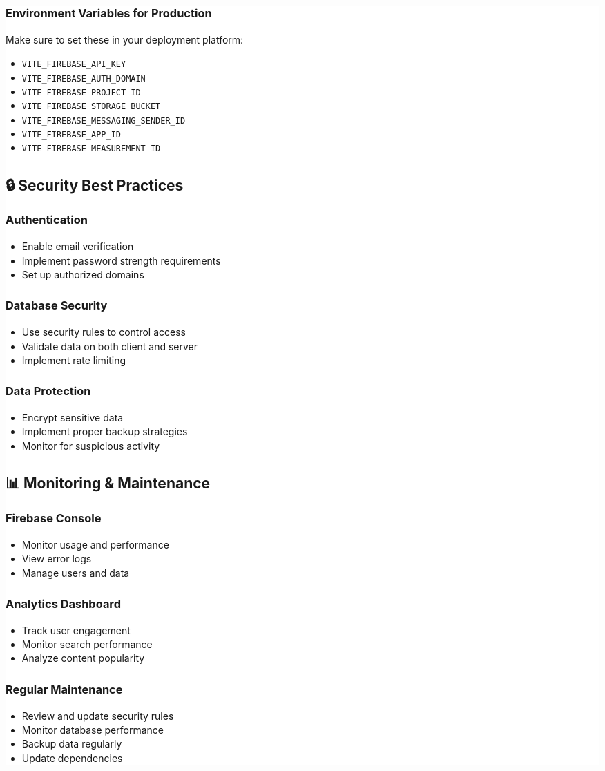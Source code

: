 ### Environment Variables for Production

Make sure to set these in your deployment platform:

- `VITE_FIREBASE_API_KEY`
- `VITE_FIREBASE_AUTH_DOMAIN`
- `VITE_FIREBASE_PROJECT_ID`
- `VITE_FIREBASE_STORAGE_BUCKET`
- `VITE_FIREBASE_MESSAGING_SENDER_ID`
- `VITE_FIREBASE_APP_ID`
- `VITE_FIREBASE_MEASUREMENT_ID`

## 🔒 Security Best Practices

### Authentication

- Enable email verification
- Implement password strength requirements
- Set up authorized domains

### Database Security

- Use security rules to control access
- Validate data on both client and server
- Implement rate limiting

### Data Protection

- Encrypt sensitive data
- Implement proper backup strategies
- Monitor for suspicious activity

## 📊 Monitoring & Maintenance

### Firebase Console

- Monitor usage and performance
- View error logs
- Manage users and data

### Analytics Dashboard

- Track user engagement
- Monitor search performance
- Analyze content popularity

### Regular Maintenance

- Review and update security rules
- Monitor database performance
- Backup data regularly
- Update dependencies

